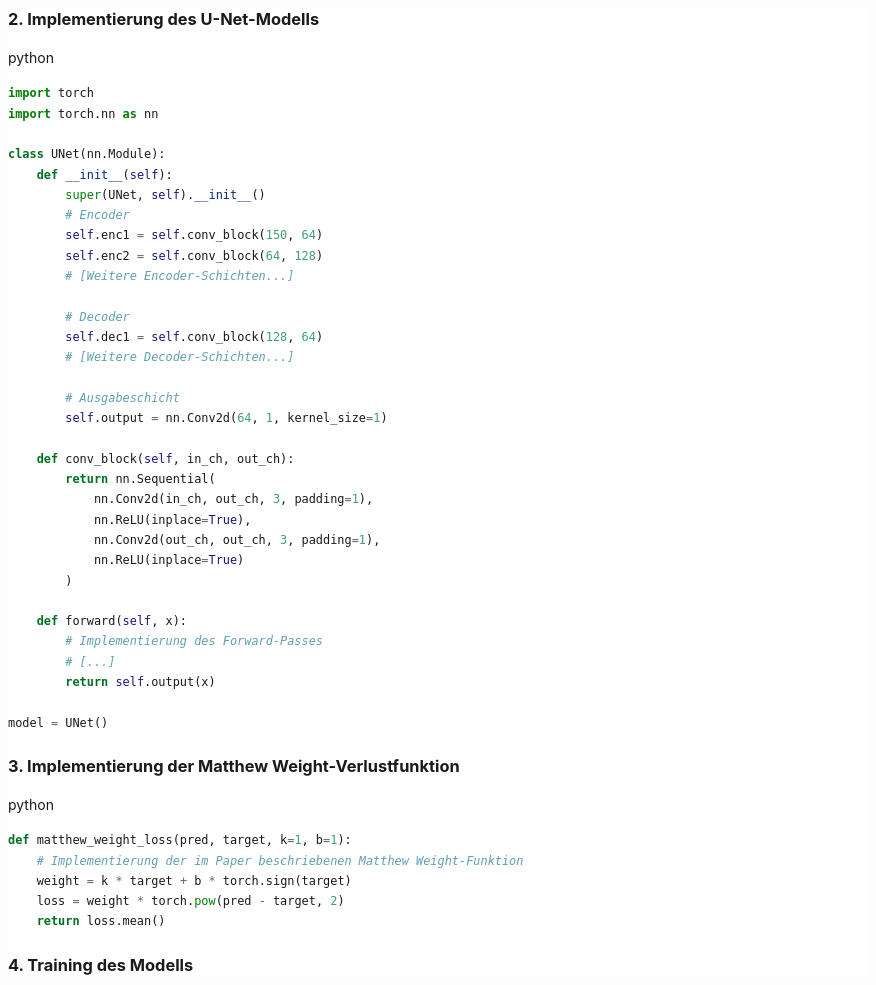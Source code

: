 
### 2. Implementierung des U-Net-Modells

python

```python
import torch
import torch.nn as nn

class UNet(nn.Module):
    def __init__(self):
        super(UNet, self).__init__()
        # Encoder
        self.enc1 = self.conv_block(150, 64)
        self.enc2 = self.conv_block(64, 128)
        # [Weitere Encoder-Schichten...]
        
        # Decoder
        self.dec1 = self.conv_block(128, 64)
        # [Weitere Decoder-Schichten...]
        
        # Ausgabeschicht
        self.output = nn.Conv2d(64, 1, kernel_size=1)
        
    def conv_block(self, in_ch, out_ch):
        return nn.Sequential(
            nn.Conv2d(in_ch, out_ch, 3, padding=1),
            nn.ReLU(inplace=True),
            nn.Conv2d(out_ch, out_ch, 3, padding=1),
            nn.ReLU(inplace=True)
        )
        
    def forward(self, x):
        # Implementierung des Forward-Passes
        # [...]
        return self.output(x)

model = UNet()
```

### 3. Implementierung der Matthew Weight-Verlustfunktion

python

```python
def matthew_weight_loss(pred, target, k=1, b=1):
    # Implementierung der im Paper beschriebenen Matthew Weight-Funktion
    weight = k * target + b * torch.sign(target)
    loss = weight * torch.pow(pred - target, 2)
    return loss.mean()
```

### 4. Training des Modells
